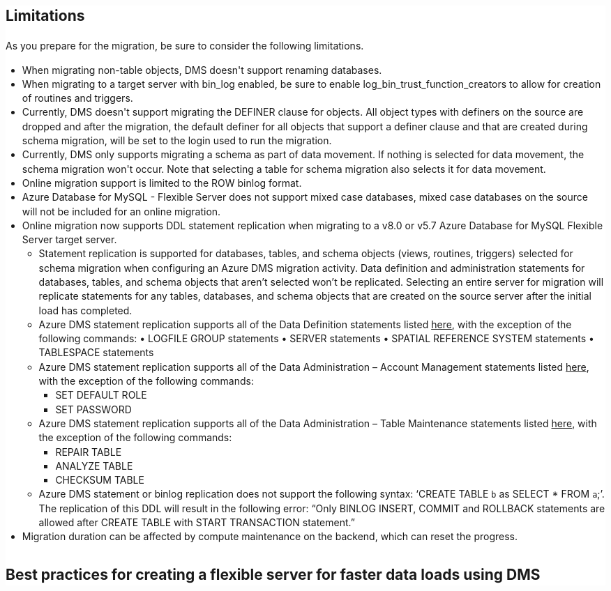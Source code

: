 ## Limitations

As you prepare for the migration, be sure to consider the following limitations.

* When migrating non-table objects, DMS doesn't support renaming databases.
* When migrating to a target server with bin_log enabled, be sure to enable log_bin_trust_function_creators to allow for creation of routines and triggers.
* Currently, DMS doesn't support migrating the DEFINER clause for objects. All object types with definers on the source are dropped and after the migration, the default definer for all objects that support a definer clause and that are created during schema migration, will be set to the login used to run the migration.
* Currently, DMS only supports migrating a schema as part of data movement. If nothing is selected for data movement, the schema migration won't occur. Note that selecting a table for schema migration also selects it for data movement.
* Online migration support is limited to the ROW binlog format.
* Azure Database for MySQL - Flexible Server does not support mixed case databases, mixed case databases on the source will not be included for an online migration.
* Online migration now supports DDL statement replication when migrating to a v8.0 or v5.7 Azure Database for MySQL Flexible Server target server.
  * Statement replication is supported for databases, tables, and schema objects (views, routines, triggers) selected for schema migration when configuring an Azure DMS migration activity. Data definition and administration statements for databases, tables, and schema objects that aren’t selected won’t be replicated. Selecting an entire server for migration will replicate statements for any tables, databases, and schema objects that are created on the source server after the initial load has completed.
  * Azure DMS statement replication supports all of the Data Definition statements listed [here](https://dev.mysql.com/doc/refman/8.0/en/sql-data-definition-statements.html), with the exception of the following commands:
    • LOGFILE GROUP statements
    • SERVER statements
    • SPATIAL REFERENCE SYSTEM statements
    • TABLESPACE statements
  * Azure DMS statement replication supports all of the Data Administration – Account Management statements listed [here](https://dev.mysql.com/doc/refman/8.0/en/account-management-statements.html), with the exception of the following commands:
    * SET DEFAULT ROLE
    * SET PASSWORD
  * Azure DMS statement replication supports all of the Data Administration – Table Maintenance statements listed [here](https://dev.mysql.com/doc/refman/8.0/en/table-maintenance-statements.html), with the exception of the following commands:
    * REPAIR TABLE
    * ANALYZE TABLE
    * CHECKSUM TABLE
  * Azure DMS statement or binlog replication does not support the following syntax: ‘CREATE TABLE `b` as SELECT * FROM `a`;’. The replication of this DDL will result in the following error: “Only BINLOG INSERT, COMMIT and ROLLBACK statements are allowed after CREATE TABLE with START TRANSACTION statement.”
* Migration duration can be affected by compute maintenance on the backend, which can reset the progress.

## Best practices for creating a flexible server for faster data loads using DMS
